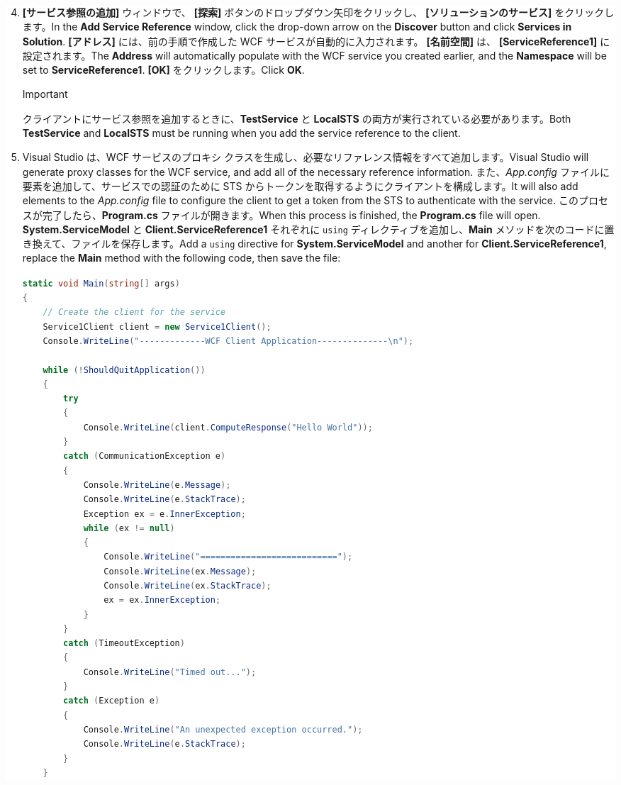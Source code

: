 4. <span data-ttu-id="ad0a0-160">**[サービス参照の追加]** ウィンドウで、 **[探索]** ボタンのドロップダウン矢印をクリックし、 **[ソリューションのサービス]** をクリックします。</span><span class="sxs-lookup"><span data-stu-id="ad0a0-160">In the **Add Service Reference** window, click the drop-down arrow on the **Discover** button and click **Services in Solution**.</span></span> <span data-ttu-id="ad0a0-161">**[アドレス]** には、前の手順で作成した WCF サービスが自動的に入力されます。 **[名前空間]** は、 **[ServiceReference1]** に設定されます。</span><span class="sxs-lookup"><span data-stu-id="ad0a0-161">The **Address** will automatically populate with the WCF service you created earlier, and the **Namespace** will be set to **ServiceReference1**.</span></span> <span data-ttu-id="ad0a0-162">**[OK]** をクリックします。</span><span class="sxs-lookup"><span data-stu-id="ad0a0-162">Click **OK**.</span></span>

    > [!IMPORTANT]
    > <span data-ttu-id="ad0a0-163">クライアントにサービス参照を追加するときに、**TestService** と **LocalSTS** の両方が実行されている必要があります。</span><span class="sxs-lookup"><span data-stu-id="ad0a0-163">Both **TestService** and **LocalSTS** must be running when you add the service reference to the client.</span></span>

5. <span data-ttu-id="ad0a0-164">Visual Studio は、WCF サービスのプロキシ クラスを生成し、必要なリファレンス情報をすべて追加します。</span><span class="sxs-lookup"><span data-stu-id="ad0a0-164">Visual Studio will generate proxy classes for the WCF service, and add all of the necessary reference information.</span></span> <span data-ttu-id="ad0a0-165">また、*App.config* ファイルに要素を追加して、サービスでの認証のために STS からトークンを取得するようにクライアントを構成します。</span><span class="sxs-lookup"><span data-stu-id="ad0a0-165">It will also add elements to the *App.config* file to configure the client to get a token from the STS to authenticate with the service.</span></span> <span data-ttu-id="ad0a0-166">このプロセスが完了したら、**Program.cs** ファイルが開きます。</span><span class="sxs-lookup"><span data-stu-id="ad0a0-166">When this process is finished, the **Program.cs** file will open.</span></span> <span data-ttu-id="ad0a0-167">**System.ServiceModel** と **Client.ServiceReference1** それぞれに `using` ディレクティブを追加し、**Main** メソッドを次のコードに置き換えて、ファイルを保存します。</span><span class="sxs-lookup"><span data-stu-id="ad0a0-167">Add a `using` directive for **System.ServiceModel** and another for **Client.ServiceReference1**, replace the **Main** method with the following code, then save the file:</span></span>

    ```csharp
    static void Main(string[] args)
    {
        // Create the client for the service
        Service1Client client = new Service1Client();
        Console.WriteLine("-------------WCF Client Application--------------\n");

        while (!ShouldQuitApplication())
        {
            try
            {
                Console.WriteLine(client.ComputeResponse("Hello World"));
            }
            catch (CommunicationException e)
            {
                Console.WriteLine(e.Message);
                Console.WriteLine(e.StackTrace);
                Exception ex = e.InnerException;
                while (ex != null)
                {
                    Console.WriteLine("===========================");
                    Console.WriteLine(ex.Message);
                    Console.WriteLine(ex.StackTrace);
                    ex = ex.InnerException;
                }
            }
            catch (TimeoutException)
            {
                Console.WriteLine("Timed out...");
            }
            catch (Exception e)
            {
                Console.WriteLine("An unexpected exception occurred.");
                Console.WriteLine(e.StackTrace);
            }
        }
